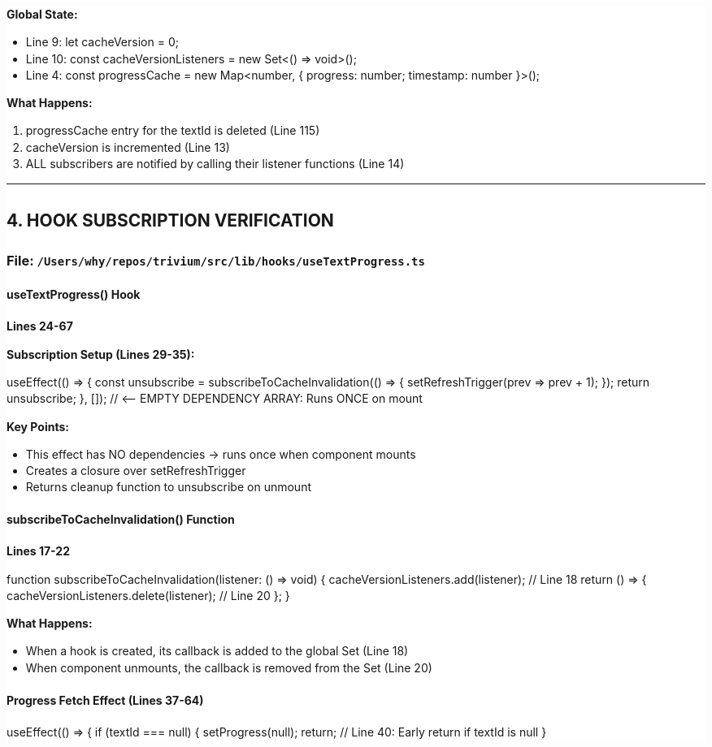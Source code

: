 **Global State:**
- Line 9: let cacheVersion = 0;
- Line 10: const cacheVersionListeners = new Set<() => void>();
- Line 4: const progressCache = new Map<number, { progress: number; timestamp: number }>();

**What Happens:**
1. progressCache entry for the textId is deleted (Line 115)
2. cacheVersion is incremented (Line 13)
3. ALL subscribers are notified by calling their listener functions (Line 14)

---

## 4. HOOK SUBSCRIPTION VERIFICATION

### File: `/Users/why/repos/trivium/src/lib/hooks/useTextProgress.ts`

#### useTextProgress() Hook
**Lines 24-67**

**Subscription Setup (Lines 29-35):**

useEffect(() => {
  const unsubscribe = subscribeToCacheInvalidation(() => {
    setRefreshTrigger(prev => prev + 1);
  });
  return unsubscribe;
}, []);  // <-- EMPTY DEPENDENCY ARRAY: Runs ONCE on mount

**Key Points:**
- This effect has NO dependencies → runs once when component mounts
- Creates a closure over setRefreshTrigger
- Returns cleanup function to unsubscribe on unmount

#### subscribeToCacheInvalidation() Function
**Lines 17-22**

function subscribeToCacheInvalidation(listener: () => void) {
  cacheVersionListeners.add(listener);           // Line 18
  return () => {
    cacheVersionListeners.delete(listener);      // Line 20
  };
}

**What Happens:**
- When a hook is created, its callback is added to the global Set (Line 18)
- When component unmounts, the callback is removed from the Set (Line 20)

#### Progress Fetch Effect (Lines 37-64)

useEffect(() => {
  if (textId === null) {
    setProgress(null);
    return;  // Line 40: Early return if textId is null
  }
